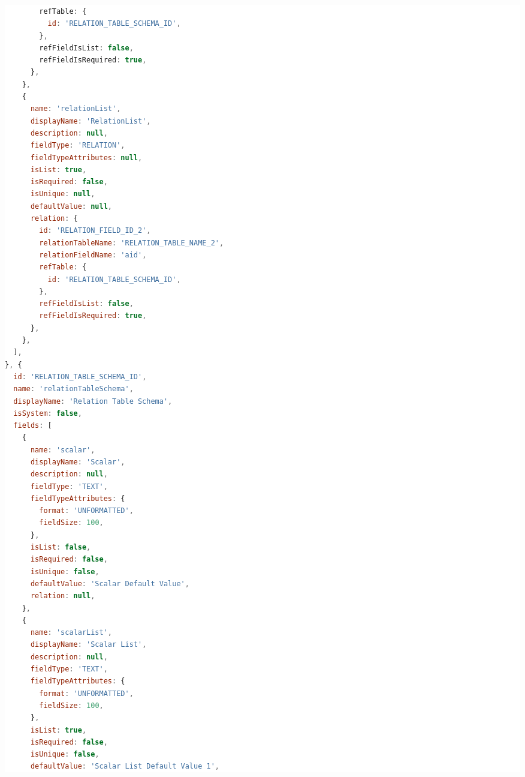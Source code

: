 ```jsx
        refTable: {
          id: 'RELATION_TABLE_SCHEMA_ID',
        },
        refFieldIsList: false,
        refFieldIsRequired: true,
      },
    },
    {
      name: 'relationList',
      displayName: 'RelationList',
      description: null,
      fieldType: 'RELATION',
      fieldTypeAttributes: null,
      isList: true,
      isRequired: false,
      isUnique: null,
      defaultValue: null,
      relation: {
        id: 'RELATION_FIELD_ID_2',
        relationTableName: 'RELATION_TABLE_NAME_2',
        relationFieldName: 'aid',
        refTable: {
          id: 'RELATION_TABLE_SCHEMA_ID',
        },
        refFieldIsList: false,
        refFieldIsRequired: true,
      },
    },
  ],
}, {
  id: 'RELATION_TABLE_SCHEMA_ID',
  name: 'relationTableSchema',
  displayName: 'Relation Table Schema',
  isSystem: false,
  fields: [
    {
      name: 'scalar',
      displayName: 'Scalar',
      description: null,
      fieldType: 'TEXT',
      fieldTypeAttributes: {
        format: 'UNFORMATTED',
        fieldSize: 100,
      },
      isList: false,
      isRequired: false,
      isUnique: false,
      defaultValue: 'Scalar Default Value',
      relation: null,
    },
    {
      name: 'scalarList',
      displayName: 'Scalar List',
      description: null,
      fieldType: 'TEXT',
      fieldTypeAttributes: {
        format: 'UNFORMATTED',
        fieldSize: 100,
      },
      isList: true,
      isRequired: false,
      isUnique: false,
      defaultValue: 'Scalar List Default Value 1',
```